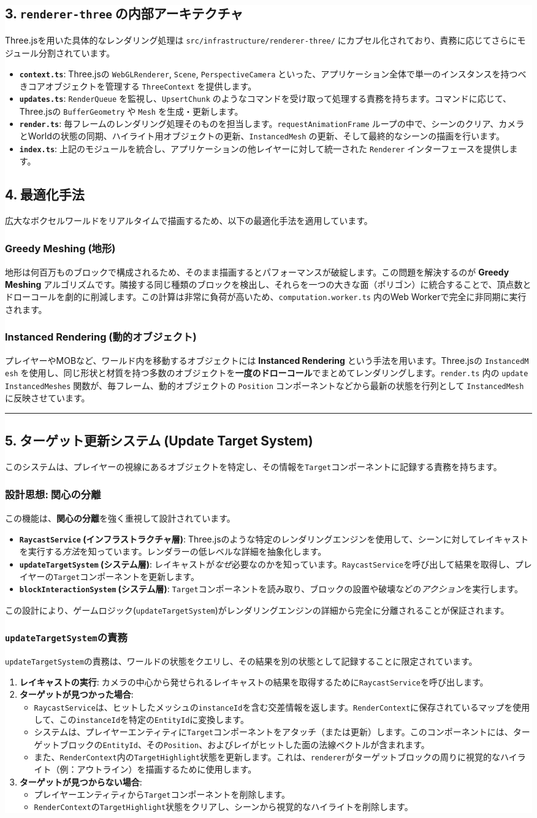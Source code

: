## 3. `renderer-three` の内部アーキテクチャ

Three.jsを用いた具体的なレンダリング処理は `src/infrastructure/renderer-three/` にカプセル化されており、責務に応じてさらにモジュール分割されています。

- **`context.ts`**: Three.jsの `WebGLRenderer`, `Scene`, `PerspectiveCamera` といった、アプリケーション全体で単一のインスタンスを持つべきコアオブジェクトを管理する `ThreeContext` を提供します。
- **`updates.ts`**: `RenderQueue` を監視し、`UpsertChunk` のようなコマンドを受け取って処理する責務を持ちます。コマンドに応じて、Three.jsの `BufferGeometry` や `Mesh` を生成・更新します。
- **`render.ts`**: 毎フレームのレンダリング処理そのものを担当します。`requestAnimationFrame` ループの中で、シーンのクリア、カメラとWorldの状態の同期、ハイライト用オブジェクトの更新、`InstancedMesh` の更新、そして最終的なシーンの描画を行います。
- **`index.ts`**: 上記のモジュールを統合し、アプリケーションの他レイヤーに対して統一された `Renderer` インターフェースを提供します。

## 4. 最適化手法

広大なボクセルワールドをリアルタイムで描画するため、以下の最適化手法を適用しています。

### Greedy Meshing (地形)

地形は何百万ものブロックで構成されるため、そのまま描画するとパフォーマンスが破綻します。この問題を解決するのが **Greedy Meshing** アルゴリズムです。隣接する同じ種類のブロックを検出し、それらを一つの大きな面（ポリゴン）に統合することで、頂点数とドローコールを劇的に削減します。この計算は非常に負荷が高いため、`computation.worker.ts` 内のWeb Workerで完全に非同期に実行されます。

### Instanced Rendering (動的オブジェクト)

プレイヤーやMOBなど、ワールド内を移動するオブジェクトには **Instanced Rendering** という手法を用います。Three.jsの `InstancedMesh` を使用し、同じ形状と材質を持つ多数のオブジェクトを**一度のドローコール**でまとめてレンダリングします。`render.ts` 内の `updateInstancedMeshes` 関数が、毎フレーム、動的オブジェクトの `Position` コンポーネントなどから最新の状態を行列として `InstancedMesh` に反映させています。

---

## 5. ターゲット更新システム (Update Target System)

このシステムは、プレイヤーの視線にあるオブジェクトを特定し、その情報を`Target`コンポーネントに記録する責務を持ちます。

### 設計思想: 関心の分離

この機能は、**関心の分離**を強く重視して設計されています。

- **`RaycastService` (インフラストラクチャ層)**: Three.jsのような特定のレンダリングエンジンを使用して、シーンに対してレイキャストを実行する*方法*を知っています。レンダラーの低レベルな詳細を抽象化します。
- **`updateTargetSystem` (システム層)**: レイキャストが*なぜ*必要なのかを知っています。`RaycastService`を呼び出して結果を取得し、プレイヤーの`Target`コンポーネントを更新します。
- **`blockInteractionSystem` (システム層)**: `Target`コンポーネントを読み取り、ブロックの設置や破壊などの*アクション*を実行します。

この設計により、ゲームロジック(`updateTargetSystem`)がレンダリングエンジンの詳細から完全に分離されることが保証されます。

### `updateTargetSystem`の責務

`updateTargetSystem`の責務は、ワールドの状態をクエリし、その結果を別の状態として記録することに限定されています。

1.  **レイキャストの実行**: カメラの中心から発せられるレイキャストの結果を取得するために`RaycastService`を呼び出します。
2.  **ターゲットが見つかった場合**:
    - `RaycastService`は、ヒットしたメッシュの`instanceId`を含む交差情報を返します。`RenderContext`に保存されているマップを使用して、この`instanceId`を特定の`EntityId`に変換します。
    - システムは、プレイヤーエンティティに`Target`コンポーネントをアタッチ（または更新）します。このコンポーネントには、ターゲットブロックの`EntityId`、その`Position`、およびレイがヒットした面の法線ベクトルが含まれます。
    - また、`RenderContext`内の`TargetHighlight`状態を更新します。これは、`renderer`がターゲットブロックの周りに視覚的なハイライト（例：アウトライン）を描画するために使用します。
3.  **ターゲットが見つからない場合**:
    - プレイヤーエンティティから`Target`コンポーネントを削除します。
    - `RenderContext`の`TargetHighlight`状態をクリアし、シーンから視覚的なハイライトを削除します。
